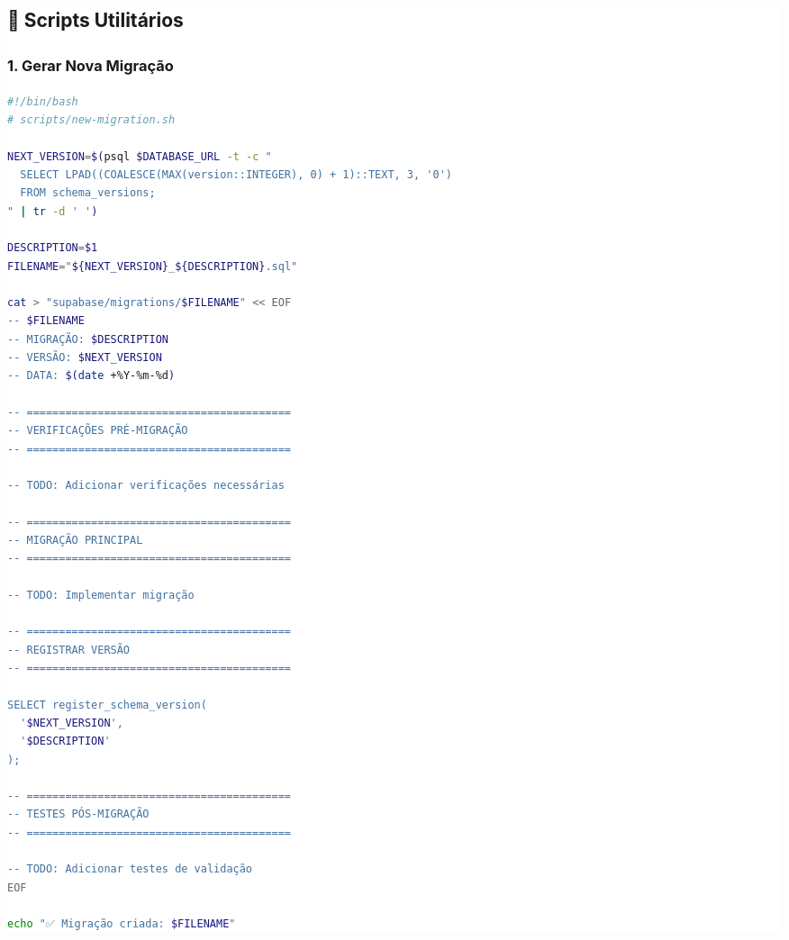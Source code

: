 ## 🔧 Scripts Utilitários

### 1. Gerar Nova Migração
```bash
#!/bin/bash
# scripts/new-migration.sh

NEXT_VERSION=$(psql $DATABASE_URL -t -c "
  SELECT LPAD((COALESCE(MAX(version::INTEGER), 0) + 1)::TEXT, 3, '0')
  FROM schema_versions;
" | tr -d ' ')

DESCRIPTION=$1
FILENAME="${NEXT_VERSION}_${DESCRIPTION}.sql"

cat > "supabase/migrations/$FILENAME" << EOF
-- $FILENAME
-- MIGRAÇÃO: $DESCRIPTION
-- VERSÃO: $NEXT_VERSION
-- DATA: $(date +%Y-%m-%d)

-- =========================================
-- VERIFICAÇÕES PRÉ-MIGRAÇÃO
-- =========================================

-- TODO: Adicionar verificações necessárias

-- =========================================
-- MIGRAÇÃO PRINCIPAL
-- =========================================

-- TODO: Implementar migração

-- =========================================
-- REGISTRAR VERSÃO
-- =========================================

SELECT register_schema_version(
  '$NEXT_VERSION',
  '$DESCRIPTION'
);

-- =========================================
-- TESTES PÓS-MIGRAÇÃO
-- =========================================

-- TODO: Adicionar testes de validação
EOF

echo "✅ Migração criada: $FILENAME"
```
